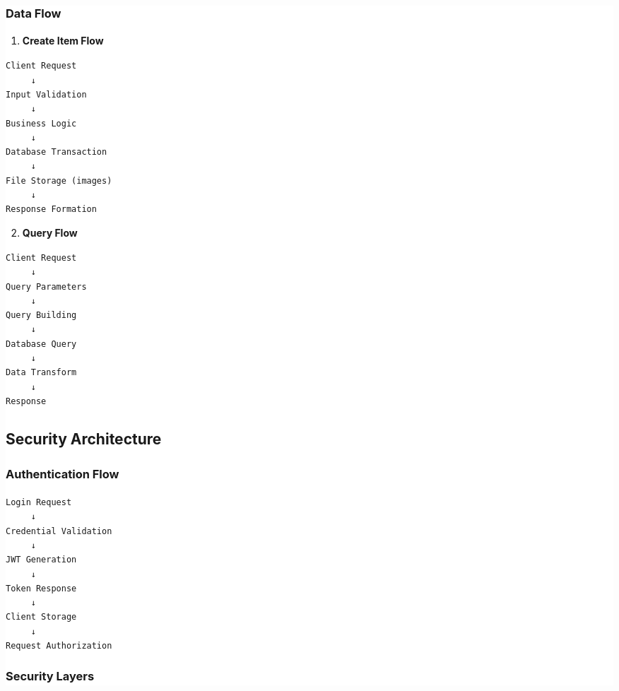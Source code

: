 ### Data Flow

1. **Create Item Flow**
```
Client Request
     ↓
Input Validation
     ↓
Business Logic
     ↓
Database Transaction
     ↓
File Storage (images)
     ↓
Response Formation
```

2. **Query Flow**
```
Client Request
     ↓
Query Parameters
     ↓
Query Building
     ↓
Database Query
     ↓
Data Transform
     ↓
Response
```

## Security Architecture

### Authentication Flow

```
Login Request
     ↓
Credential Validation
     ↓
JWT Generation
     ↓
Token Response
     ↓
Client Storage
     ↓
Request Authorization
```

### Security Layers
